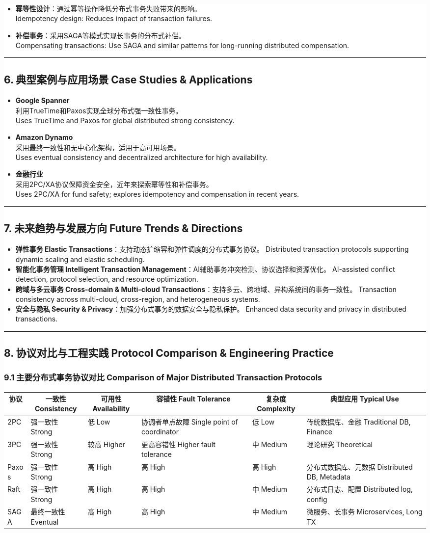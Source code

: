 - **幂等性设计**：通过幂等操作降低分布式事务失败带来的影响。  
  Idempotency design: Reduces impact of transaction failures.

- **补偿事务**：采用SAGA等模式实现长事务的分布式补偿。  
  Compensating transactions: Use SAGA and similar patterns for long-running distributed compensation.

---

## 6. 典型案例与应用场景 Case Studies & Applications

- **Google Spanner**  
  利用TrueTime和Paxos实现全球分布式强一致性事务。  
  Uses TrueTime and Paxos for global distributed strong consistency.

- **Amazon Dynamo**  
  采用最终一致性和无中心化架构，适用于高可用场景。  
  Uses eventual consistency and decentralized architecture for high availability.

- **金融行业**  
  采用2PC/XA协议保障资金安全，近年来探索幂等性和补偿事务。  
  Uses 2PC/XA for fund safety; explores idempotency and compensation in recent years.

---

## 7. 未来趋势与发展方向 Future Trends & Directions

- **弹性事务 Elastic Transactions**：支持动态扩缩容和弹性调度的分布式事务协议。
  Distributed transaction protocols supporting dynamic scaling and elastic scheduling.
- **智能化事务管理 Intelligent Transaction Management**：AI辅助事务冲突检测、协议选择和资源优化。
  AI-assisted conflict detection, protocol selection, and resource optimization.
- **跨域与多云事务 Cross-domain & Multi-cloud Transactions**：支持多云、跨地域、异构系统间的事务一致性。
  Transaction consistency across multi-cloud, cross-region, and heterogeneous systems.
- **安全与隐私 Security & Privacy**：加强分布式事务的数据安全与隐私保护。
  Enhanced data security and privacy in distributed transactions.

---

## 8. 协议对比与工程实践 Protocol Comparison & Engineering Practice

### 9.1 主要分布式事务协议对比 Comparison of Major Distributed Transaction Protocols

| 协议 | 一致性 Consistency | 可用性 Availability | 容错性 Fault Tolerance | 复杂度 Complexity | 典型应用 Typical Use |
|------|-------------------|---------------------|----------------------|-------------------|---------------------|
| 2PC  | 强一致性 Strong   | 低 Low              | 协调者单点故障 Single point of coordinator | 低 Low            | 传统数据库、金融 Traditional DB, Finance |
| 3PC  | 强一致性 Strong   | 较高 Higher         | 更高容错性 Higher fault tolerance         | 中 Medium         | 理论研究 Theoretical |
| Paxos| 强一致性 Strong   | 高 High             | 高 High                                   | 高 High           | 分布式数据库、元数据 Distributed DB, Metadata |
| Raft | 强一致性 Strong   | 高 High             | 高 High                                   | 中 Medium         | 分布式日志、配置 Distributed log, config |
| SAGA | 最终一致性 Eventual| 高 High            | 高 High                                   | 中 Medium         | 微服务、长事务 Microservices, Long TX |
